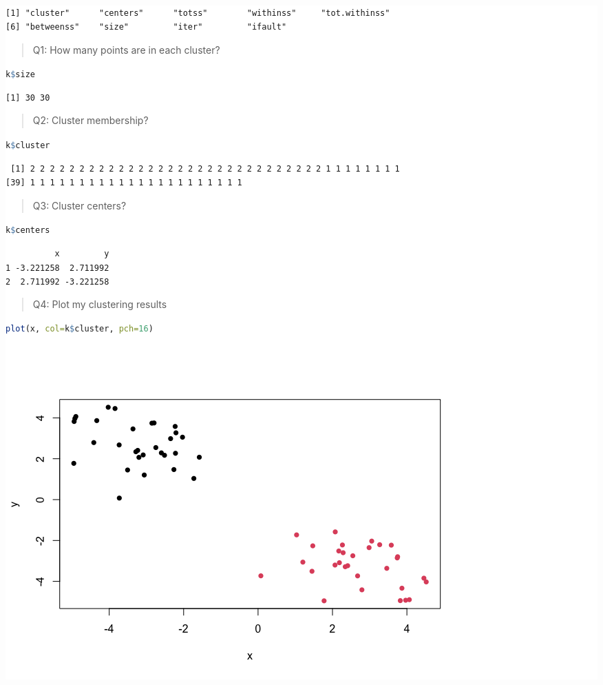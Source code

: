     [1] "cluster"      "centers"      "totss"        "withinss"     "tot.withinss"
    [6] "betweenss"    "size"         "iter"         "ifault"      

> Q1: How many points are in each cluster?

``` r
k$size
```

    [1] 30 30

> Q2: Cluster membership?

``` r
k$cluster
```

     [1] 2 2 2 2 2 2 2 2 2 2 2 2 2 2 2 2 2 2 2 2 2 2 2 2 2 2 2 2 2 2 1 1 1 1 1 1 1 1
    [39] 1 1 1 1 1 1 1 1 1 1 1 1 1 1 1 1 1 1 1 1 1 1

> Q3: Cluster centers?

``` r
k$centers
```

              x         y
    1 -3.221258  2.711992
    2  2.711992 -3.221258

> Q4: Plot my clustering results

``` r
plot(x, col=k$cluster, pch=16)
```

![](class07_files/figure-commonmark/unnamed-chunk-8-1.png)
